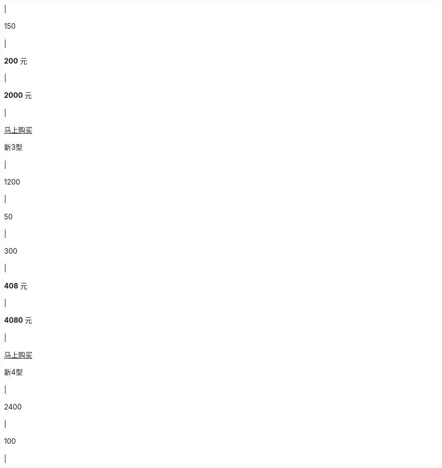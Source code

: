 |

150

|

**200** 元

|

**2000** 元

|

[马上购买](http://buy.aliyun.com/?app=rds&cid=463)  
  
新3型

|

1200

|

50

|

300

|

**408** 元

|

**4080** 元

|

[马上购买](http://buy.aliyun.com/?app=rds&cid=464)  
  
新4型

|

2400

|

100

|
